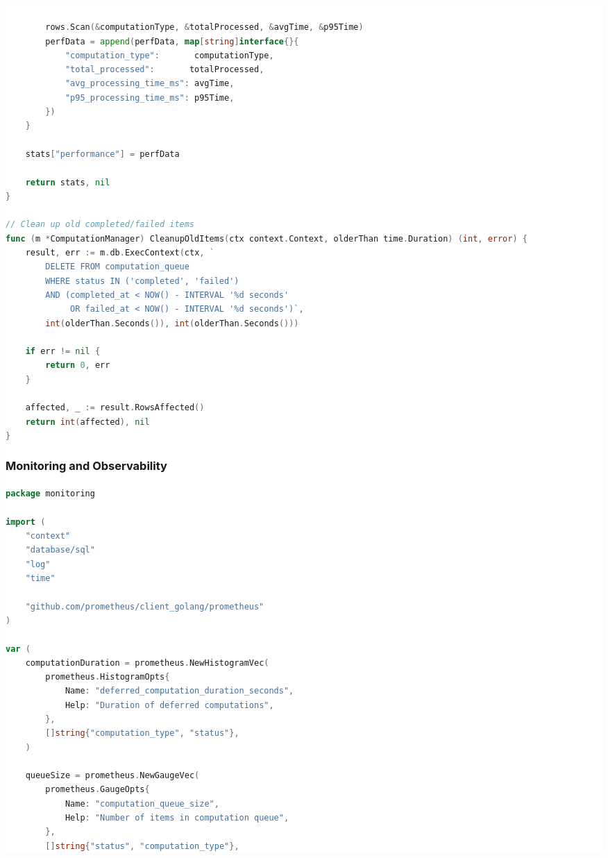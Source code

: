 ```go
        
        rows.Scan(&computationType, &totalProcessed, &avgTime, &p95Time)
        perfData = append(perfData, map[string]interface{}{
            "computation_type":       computationType,
            "total_processed":       totalProcessed,
            "avg_processing_time_ms": avgTime,
            "p95_processing_time_ms": p95Time,
        })
    }
    
    stats["performance"] = perfData
    
    return stats, nil
}

// Clean up old completed/failed items
func (m *ComputationManager) CleanupOldItems(ctx context.Context, olderThan time.Duration) (int, error) {
    result, err := m.db.ExecContext(ctx, `
        DELETE FROM computation_queue 
        WHERE status IN ('completed', 'failed') 
        AND (completed_at < NOW() - INTERVAL '%d seconds' 
             OR failed_at < NOW() - INTERVAL '%d seconds')`,
        int(olderThan.Seconds()), int(olderThan.Seconds()))
    
    if err != nil {
        return 0, err
    }
    
    affected, _ := result.RowsAffected()
    return int(affected), nil
}
```

### Monitoring and Observability

```go
package monitoring

import (
    "context"
    "database/sql"
    "log"
    "time"
    
    "github.com/prometheus/client_golang/prometheus"
)

var (
    computationDuration = prometheus.NewHistogramVec(
        prometheus.HistogramOpts{
            Name: "deferred_computation_duration_seconds",
            Help: "Duration of deferred computations",
        },
        []string{"computation_type", "status"},
    )
    
    queueSize = prometheus.NewGaugeVec(
        prometheus.GaugeOpts{
            Name: "computation_queue_size",
            Help: "Number of items in computation queue",
        },
        []string{"status", "computation_type"},
```